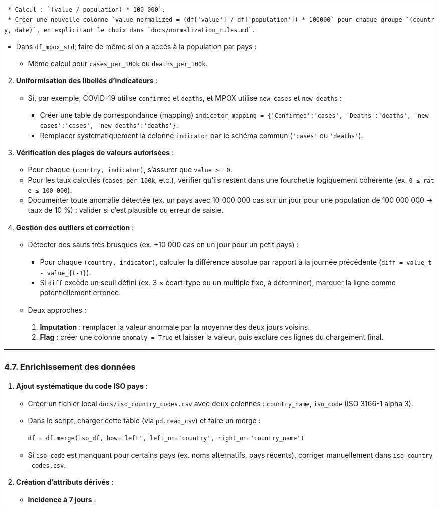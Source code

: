      * Calcul : `(value / population) * 100_000`.
     * Créer une nouvelle colonne `value_normalized = (df['value'] / df['population']) * 100000` pour chaque groupe `(country, date)`, en explicitant le choix dans `docs/normalization_rules.md`.
   * Dans `df_mpox_std`, faire de même si on a accès à la population par pays :

     * Même calcul pour `cases_per_100k` ou `deaths_per_100k`.

2. **Uniformisation des libellés d’indicateurs** :

   * Si, par exemple, COVID-19 utilise `confirmed` et `deaths`, et MPOX utilise `new_cases` et `new_deaths` :

     * Créer une table de correspondance (mapping) `indicator_mapping = {'Confirmed':'cases', 'Deaths':'deaths', 'new_cases':'cases', 'new_deaths':'deaths'}`.
     * Remplacer systématiquement la colonne `indicator` par le schéma commun (`'cases'` ou `'deaths'`).

3. **Vérification des plages de valeurs autorisées** :

   * Pour chaque `(country, indicator)`, s’assurer que `value >= 0`.
   * Pour les taux calculés (`cases_per_100k`, etc.), vérifier qu’ils restent dans une fourchette logiquement cohérente (ex. `0 ≤ rate ≤ 100 000`).
   * Documenter toute anomalie détectée (ex. un pays avec 10 000 000 cas sur un jour pour une population de 100 000 000 → taux de 10 %) : valider si c’est plausible ou erreur de saisie.

4. **Gestion des outliers et correction** :

   * Détecter des sauts très brusques (ex. +10 000 cas en un jour pour un petit pays) :

     * Pour chaque `(country, indicator)`, calculer la différence absolue par rapport à la journée précédente (`diff = value_t - value_{t-1}`).
     * Si `diff` excède un seuil défini (ex. 3 × écart-type ou un multiple fixe, à déterminer), marquer la ligne comme potentiellement erronée.
   * Deux approches :

     1. **Imputation** : remplacer la valeur anormale par la moyenne des deux jours voisins.
     2. **Flag** : créer une colonne `anomaly = True` et laisser la valeur, puis exclure ces lignes du chargement final.

---

### 4.7. Enrichissement des données

1. **Ajout systématique du code ISO pays** :

   * Créer un fichier local `docs/iso_country_codes.csv` avec deux colonnes : `country_name`, `iso_code` (ISO 3166-1 alpha 3).
   * Dans le script, charger cette table (via `pd.read_csv`) et faire un merge :

     ```
     df = df.merge(iso_df, how='left', left_on='country', right_on='country_name')
     ```
   * Si `iso_code` est manquant pour certains pays (ex. noms alternatifs, pays récents), corriger manuellement dans `iso_country_codes.csv`.

2. **Création d’attributs dérivés** :

   * **Incidence à 7 jours** :
